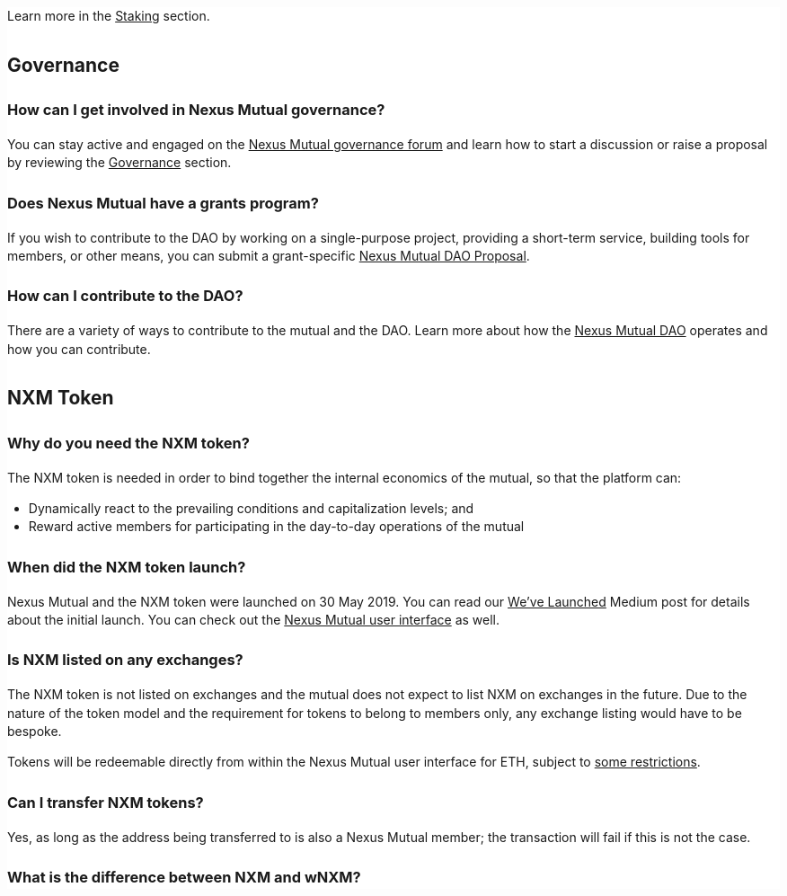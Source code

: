 Learn more in the [Staking](/protocol/staking/#risk-of-nxm-burns) section. 

## Governance

### How can I get involved in Nexus Mutual governance?

You can stay active and engaged on the [Nexus Mutual governance forum](https://forum.nexusmutual.io/) and learn how to start a discussion or raise a proposal by reviewing the [Governance](/governance/) section. 

### Does Nexus Mutual have a grants program?

If you wish to contribute to the DAO by working on a single-purpose project, providing a short-term service, building tools for members, or other means, you can submit a grant-specific [Nexus Mutual DAO Proposal](/governance/dao-proposals#grant-request).

### How can I contribute to the DAO?

There are a variety of ways to contribute to the mutual and the DAO. Learn more about how the [Nexus Mutual DAO](/governance/dao) operates and how you can contribute.

## NXM Token

### Why do you need the NXM token?

The NXM token is needed in order to bind together the internal economics of the mutual, so that the platform can:
* Dynamically react to the prevailing conditions and capitalization levels; and
* Reward active members for participating in the day-to-day operations of the mutual

### When did the NXM token launch?

Nexus Mutual and the NXM token were launched on 30 May 2019. You can read our [We’ve Launched](https://medium.com/nexus-mutual/weve-launched-2bc8ba1049f2) Medium post for details about the initial launch. You can check out the [Nexus Mutual user interface](https://app.nexusmutual.io/home) as well.

### Is NXM listed on any exchanges?

The NXM token is not listed on exchanges and the mutual does not expect to list NXM on exchanges in the future. Due to the nature of the token model and the requirement for tokens to belong to members only, any exchange listing would have to be bespoke.

Tokens will be redeemable directly from within the Nexus Mutual user interface for ETH, subject to [some restrictions](/protocol/nxm-token/token-model#redemption-and-purchase-restrictions).

### Can I transfer NXM tokens?

Yes, as long as the address being transferred to is also a Nexus Mutual member; the transaction will fail if this is not the case.

### What is the difference between NXM and wNXM?
